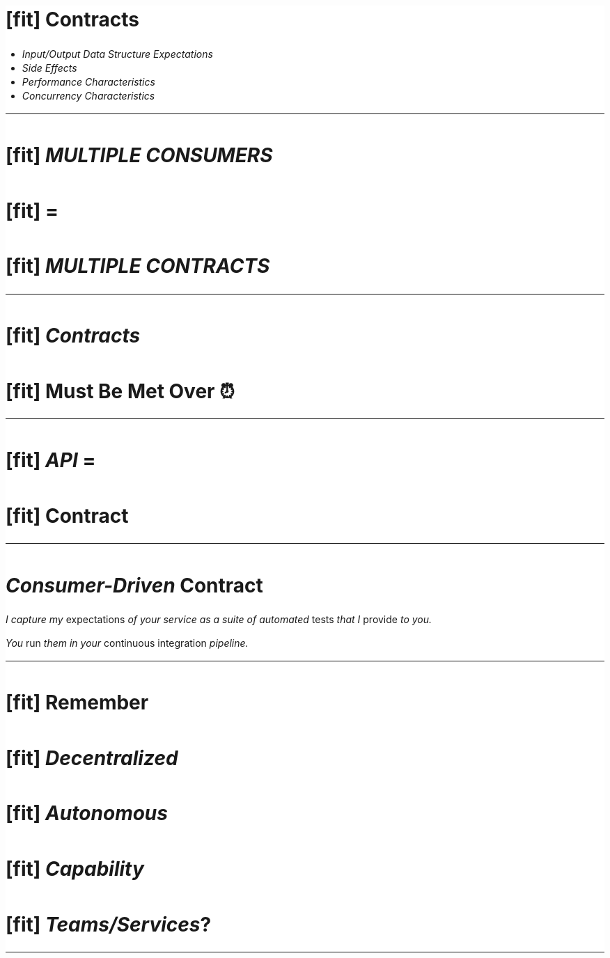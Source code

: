 
# [fit] Contracts

- _Input/Output Data Structure Expectations_
- _Side Effects_
- _Performance Characteristics_
- _Concurrency Characteristics_

---

# [fit] _MULTIPLE CONSUMERS_
# [fit] =
# [fit] _MULTIPLE CONTRACTS_

---

# [fit] _Contracts_
# [fit] Must Be Met Over :alarm_clock:

---

# [fit] _API_ =
# [fit] Contract

---

# _Consumer-Driven_ Contract

_I capture my_ expectations _of your service as a suite of automated_ tests _that I_ provide _to you._

_You_ run _them in your_ continuous integration _pipeline._

---

# [fit] Remember
# [fit] _Decentralized_
# [fit] _Autonomous_
# [fit] _Capability_
# [fit] _Teams/Services_?

---